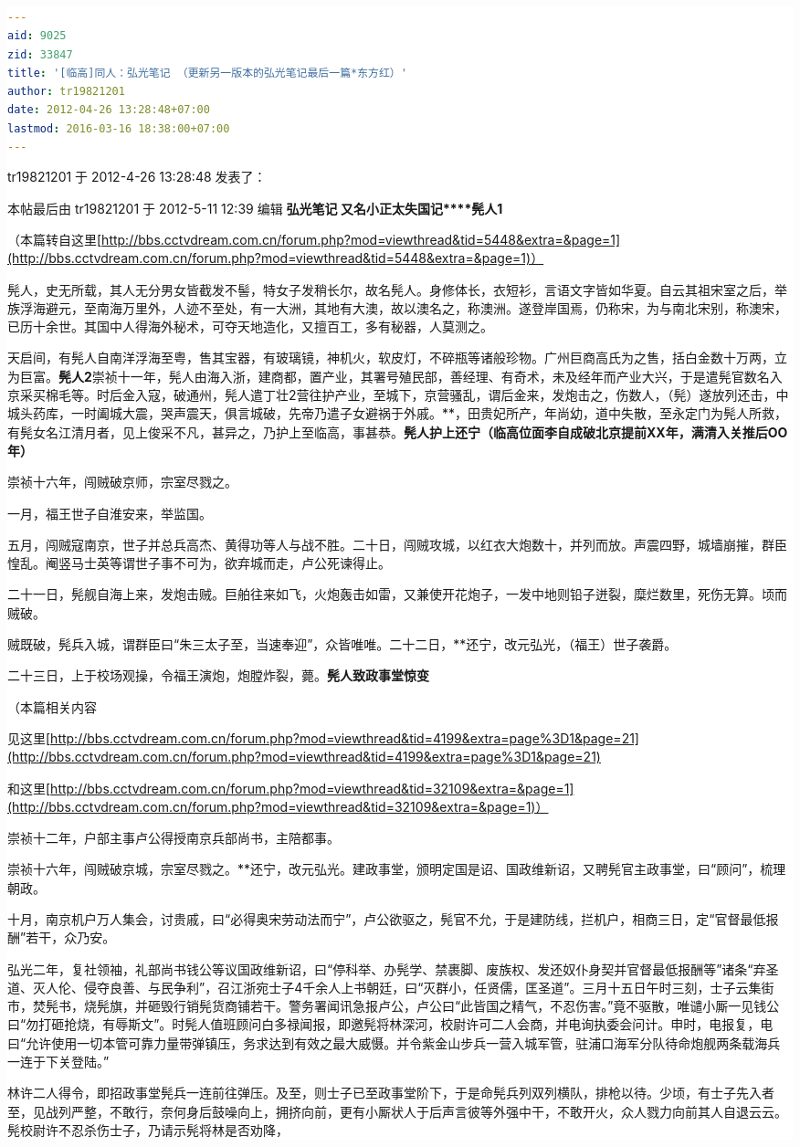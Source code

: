 ```yaml
---
aid: 9025
zid: 33847
title: '[临高]同人：弘光笔记 （更新另一版本的弘光笔记最后一篇*东方红）'
author: tr19821201
date: 2012-04-26 13:28:48+07:00
lastmod: 2016-03-16 18:38:00+07:00
---
```


tr19821201 于 2012-4-26 13:28:48 发表了：

本帖最后由 tr19821201 于 2012-5-11 12:39 编辑 **弘光笔记 又名小正太失国记****髡人1**

（本篇转自这里[http://bbs.cctvdream.com.cn/forum.php?mod=viewthread&tid=5448&extra=&page=1](http://bbs.cctvdream.com.cn/forum.php?mod=viewthread&tid=5448&extra=&page=1)）

髡人，史无所载，其人无分男女皆截发不髻，特女子发稍长尔，故名髡人。身修体长，衣短衫，言语文字皆如华夏。自云其祖宋室之后，举族浮海避元，至南海万里外，人迹不至处，有一大洲，其地有大澳，故以澳名之，称澳洲。遂登岸国焉，仍称宋，为与南北宋别，称澳宋，已历十余世。其国中人得海外秘术，可夺天地造化，又擅百工，多有秘器，人莫测之。

天启间，有髡人自南洋浮海至粤，售其宝器，有玻璃镜，神机火，软皮灯，不碎瓶等诸般珍物。广州巨商高氏为之售，括白金数十万两，立为巨富。**髡人2**崇祯十一年，髡人由海入浙，建商都，置产业，其署号殖民部，善经理、有奇术，未及经年而产业大兴，于是遣髡官数名入京采买棉毛等。时后金入寇，破通州，髡人遣丁壮2营往护产业，至城下，京营骚乱，谓后金来，发炮击之，伤数人，（髡）遂放列还击，中城头药库，一时阖城大震，哭声震天，俱言城破，先帝乃遣子女避祸于外戚。\*\*，田贵妃所产，年尚幼，道中失散，至永定门为髡人所救，有髡女名江清月者，见上俊采不凡，甚异之，乃护上至临高，事甚恭。**髡人护上还宁（临高位面李自成破北京提前XX年，满清入关推后OO年）**

崇祯十六年，闯贼破京师，宗室尽戮之。

一月，福王世子自淮安来，举监国。

五月，闯贼寇南京，世子并总兵高杰、黄得功等人与战不胜。二十日，闯贼攻城，以红衣大炮数十，并列而放。声震四野，城墙崩摧，群臣惶乱。阉竖马士英等谓世子事不可为，欲弃城而走，卢公死谏得止。

二十一日，髡舰自海上来，发炮击贼。巨舶往来如飞，火炮轰击如雷，又兼使开花炮子，一发中地则铅子迸裂，糜烂数里，死伤无算。顷而贼破。

贼既破，髡兵入城，谓群臣曰“朱三太子至，当速奉迎”，众皆唯唯。二十二日，\*\*还宁，改元弘光，（福王）世子袭爵。

二十三日，上于校场观操，令福王演炮，炮膛炸裂，薨。**髡人致政事堂惊变**

（本篇相关内容

见这里[http://bbs.cctvdream.com.cn/forum.php?mod=viewthread&tid=4199&extra=page%3D1&page=21](http://bbs.cctvdream.com.cn/forum.php?mod=viewthread&tid=4199&extra=page%3D1&page=21)

和这里[http://bbs.cctvdream.com.cn/forum.php?mod=viewthread&tid=32109&extra=&page=1](http://bbs.cctvdream.com.cn/forum.php?mod=viewthread&tid=32109&extra=&page=1)）

崇祯十二年，户部主事卢公得授南京兵部尚书，主陪都事。

崇祯十六年，闯贼破京城，宗室尽戮之。\*\*还宁，改元弘光。建政事堂，颁明定国是诏、国政维新诏，又聘髡官主政事堂，曰“顾问”，梳理朝政。

十月，南京机户万人集会，讨贵戚，曰“必得奥宋劳动法而宁”，卢公欲驱之，髡官不允，于是建防线，拦机户，相商三日，定“官督最低报酬”若干，众乃安。

弘光二年，复社领袖，礼部尚书钱公等议国政维新诏，曰“停科举、办髡学、禁裹脚、废族权、发还奴仆身契并官督最低报酬等”诸条“弃圣道、灭人伦、侵夺良善、与民争利”，召江浙宛士子4千余人上书朝廷，曰“灭群小，任贤儒，匡圣道”。三月十五日午时三刻，士子云集街市，焚髡书，烧髡旗，并砸毁行销髡货商铺若干。警务署闻讯急报卢公，卢公曰“此皆国之精气，不忍伤害。”竟不驱散，唯谴小厮一见钱公曰“勿打砸抢烧，有辱斯文”。时髡人值班顾问白多禄闻报，即邀髡将林深河，校尉许可二人会商，并电询执委会问计。申时，电报复，电曰“允许使用一切本管可靠力量带弹镇压，务求达到有效之最大威慑。并令紫金山步兵一营入城军管，驻浦口海军分队待命炮舰两条载海兵一连于下关登陆。”

林许二人得令，即招政事堂髡兵一连前往弹压。及至，则士子已至政事堂阶下，于是命髡兵列双列横队，排枪以待。少顷，有士子先入者至，见战列严整，不敢行，奈何身后鼓噪向上，拥挤向前，更有小厮状人于后声言彼等外强中干，不敢开火，众人戮力向前其人自退云云。髡校尉许不忍杀伤士子，乃请示髡将林是否劝降，
